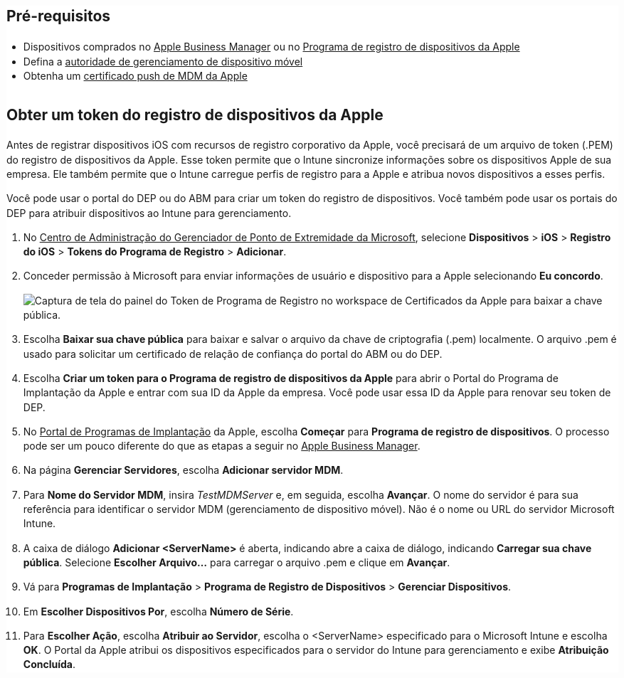 ## <a name="prerequisites"></a>Pré-requisitos
- Dispositivos comprados no [Apple Business Manager](https://business.apple.com) ou no [Programa de registro de dispositivos da Apple](http://deploy.apple.com)
- Defina a [autoridade de gerenciamento de dispositivo móvel](../fundamentals/mdm-authority-set.md)
- Obtenha um [certificado push de MDM da Apple](apple-mdm-push-certificate-get.md)

## <a name="get-an-apple-device-enrollment-token"></a>Obter um token do registro de dispositivos da Apple
Antes de registrar dispositivos iOS com recursos de registro corporativo da Apple, você precisará de um arquivo de token (.PEM) do registro de dispositivos da Apple. Esse token permite que o Intune sincronize informações sobre os dispositivos Apple de sua empresa. Ele também permite que o Intune carregue perfis de registro para a Apple e atribua novos dispositivos a esses perfis.

Você pode usar o portal do DEP ou do ABM para criar um token do registro de dispositivos. Você também pode usar os portais do DEP para atribuir dispositivos ao Intune para gerenciamento.

1. No [Centro de Administração do Gerenciador de Ponto de Extremidade da Microsoft](https://go.microsoft.com/fwlink/?linkid=2109431), selecione **Dispositivos** > **iOS** > **Registro do iOS** > **Tokens do Programa de Registro** > **Adicionar**.

2. Conceder permissão à Microsoft para enviar informações de usuário e dispositivo para a Apple selecionando **Eu concordo**.

   ![Captura de tela do painel do Token de Programa de Registro no workspace de Certificados da Apple para baixar a chave pública.](./media/tutorial-use-device-enrollment-program-enroll-ios/add-enrollment-program-token-pane.png)

3. Escolha **Baixar sua chave pública** para baixar e salvar o arquivo da chave de criptografia (.pem) localmente. O arquivo .pem é usado para solicitar um certificado de relação de confiança do portal do ABM ou do DEP.

4. Escolha **Criar um token para o Programa de registro de dispositivos da Apple** para abrir o Portal do Programa de Implantação da Apple e entrar com sua ID da Apple da empresa. Você pode usar essa ID da Apple para renovar seu token de DEP.

5. No [Portal de Programas de Implantação](https://deploy.apple.com) da Apple, escolha **Começar** para **Programa de registro de dispositivos**. O processo pode ser um pouco diferente do que as etapas a seguir no [Apple Business Manager](https://business.apple.com).

4. Na página **Gerenciar Servidores**, escolha **Adicionar servidor MDM**.

5. Para **Nome do Servidor MDM**, insira *TestMDMServer* e, em seguida, escolha **Avançar**. O nome do servidor é para sua referência para identificar o servidor MDM (gerenciamento de dispositivo móvel). Não é o nome ou URL do servidor Microsoft Intune.

6. A caixa de diálogo **Adicionar &lt;ServerName&gt;** é aberta, indicando abre a caixa de diálogo, indicando **Carregar sua chave pública**. Selecione **Escolher Arquivo…** para carregar o arquivo .pem e clique em **Avançar**.

6. Vá para **Programas de Implantação** > **Programa de Registro de Dispositivos** > **Gerenciar Dispositivos**.
7. Em **Escolher Dispositivos Por**, escolha **Número de Série**. 

8. Para **Escolher Ação**, escolha **Atribuir ao Servidor**, escolha o &lt;ServerName&gt; especificado para o Microsoft Intune e escolha **OK**. O Portal da Apple atribui os dispositivos especificados para o servidor do Intune para gerenciamento e exibe **Atribuição Concluída**.
